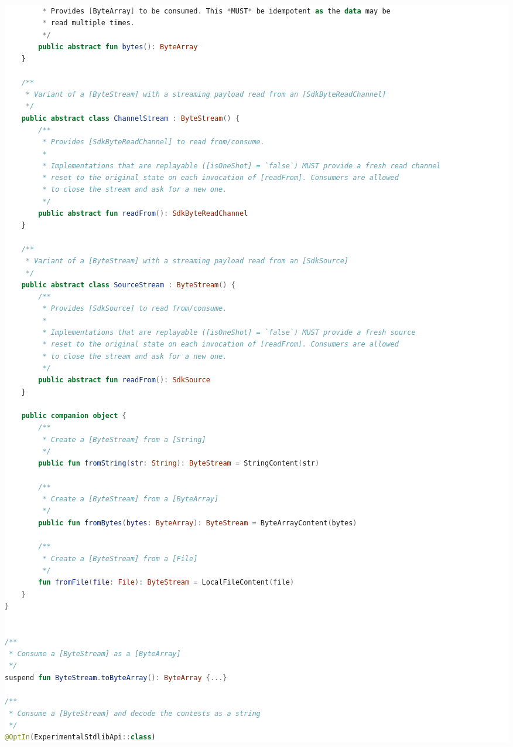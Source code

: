 ```kotlin
         * Provides [ByteArray] to be consumed. This *MUST* be idempotent as the data may be
         * read multiple times.
         */
        public abstract fun bytes(): ByteArray
    }

    /**
     * Variant of a [ByteStream] with a streaming payload read from an [SdkByteReadChannel]
     */
    public abstract class ChannelStream : ByteStream() {
        /**
         * Provides [SdkByteReadChannel] to read from/consume.
         *
         * Implementations that are replayable ([isOneShot] = `false`) MUST provide a fresh read channel
         * reset to the original state on each invocation of [readFrom]. Consumers are allowed
         * to close the stream and ask for a new one.
         */
        public abstract fun readFrom(): SdkByteReadChannel
    }

    /**
     * Variant of a [ByteStream] with a streaming payload read from an [SdkSource]
     */
    public abstract class SourceStream : ByteStream() {
        /**
         * Provides [SdkSource] to read from/consume.
         *
         * Implementations that are replayable ([isOneShot] = `false`) MUST provide a fresh source
         * reset to the original state on each invocation of [readFrom]. Consumers are allowed
         * to close the stream and ask for a new one.
         */
        public abstract fun readFrom(): SdkSource
    }

    public companion object {
        /**
         * Create a [ByteStream] from a [String]
         */
        public fun fromString(str: String): ByteStream = StringContent(str)

        /**
         * Create a [ByteStream] from a [ByteArray]
         */
        public fun fromBytes(bytes: ByteArray): ByteStream = ByteArrayContent(bytes)
        
        /**
         * Create a [ByteStream] from a [File]
         */
        fun fromFile(file: File): ByteStream = LocalFileContent(file)
    }
}


/**
 * Consume a [ByteStream] as a [ByteArray]
 */
suspend fun ByteStream.toByteArray(): ByteArray {...}

/**
 * Consume a [ByteStream] and decode the contests as a string
 */
@OptIn(ExperimentalStdlibApi::class)
```